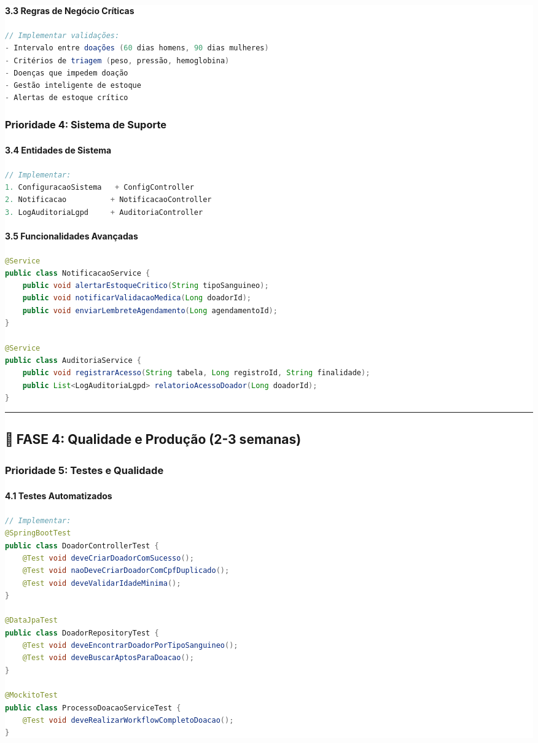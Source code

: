 #### **3.3 Regras de Negócio Críticas**
```java
// Implementar validações:
- Intervalo entre doações (60 dias homens, 90 dias mulheres)
- Critérios de triagem (peso, pressão, hemoglobina)
- Doenças que impedem doação
- Gestão inteligente de estoque
- Alertas de estoque crítico
```

### **Prioridade 4: Sistema de Suporte**

#### **3.4 Entidades de Sistema**
```java
// Implementar:
1. ConfiguracaoSistema   + ConfigController
2. Notificacao          + NotificacaoController  
3. LogAuditoriaLgpd     + AuditoriaController
```

#### **3.5 Funcionalidades Avançadas**
```java
@Service
public class NotificacaoService {
    public void alertarEstoqueCritico(String tipoSanguineo);
    public void notificarValidacaoMedica(Long doadorId);
    public void enviarLembreteAgendamento(Long agendamentoId);
}

@Service
public class AuditoriaService {
    public void registrarAcesso(String tabela, Long registroId, String finalidade);
    public List<LogAuditoriaLgpd> relatorioAcessoDoador(Long doadorId);
}
```

---

## 🧪 FASE 4: Qualidade e Produção (2-3 semanas)

### **Prioridade 5: Testes e Qualidade**

#### **4.1 Testes Automatizados**
```java
// Implementar:
@SpringBootTest
public class DoadorControllerTest {
    @Test void deveCriarDoadorComSucesso();
    @Test void naoDeveCriarDoadorComCpfDuplicado();
    @Test void deveValidarIdadeMinima();
}

@DataJpaTest  
public class DoadorRepositoryTest {
    @Test void deveEncontrarDoadorPorTipoSanguineo();
    @Test void deveBuscarAptosParaDoacao();
}

@MockitoTest
public class ProcessoDoacaoServiceTest {
    @Test void deveRealizarWorkflowCompletoDoacao();
}
```
